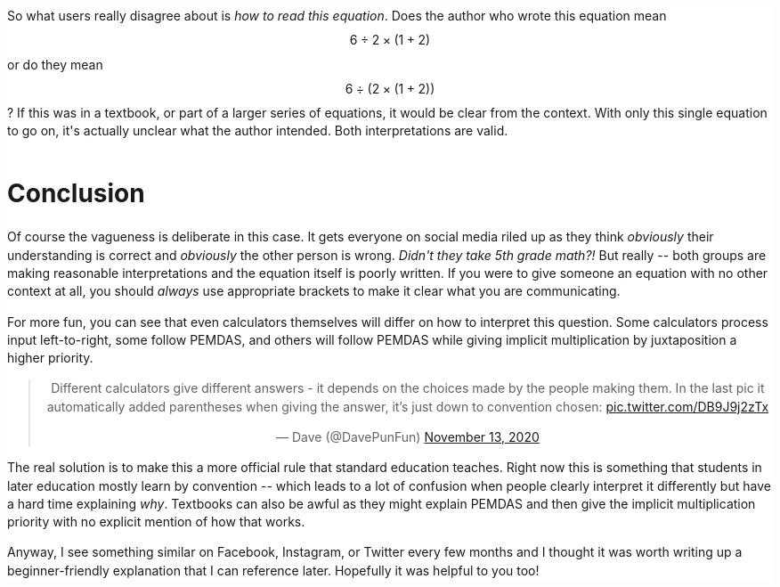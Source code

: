 So what users really disagree about is _how to read this equation_. Does the author who wrote this equation mean $$6 \div 2 \times (1 + 2)$$ or do they mean $$6 \div (2 \times (1 + 2))$$? If this was in a textbook, or part of a larger series of equations, it would be clear from the context. With only this single equation to go on, it's actually unclear what the author intended. Both interpretations are valid.


# Conclusion

Of course the vagueness is deliberate in this case. It gets everyone on social media riled up as they think _obviously_ their understanding is correct and _obviously_ the other person is wrong. _Didn't they take 5th grade math?!_ But really -- both groups are making reasonable interpretations and the equation itself is poorly written. If you were to give someone an equation with no other context at all, you should _always_ use appropriate brackets to make it clear what you are communicating.

For more fun, you can see that even calculators themselves will differ on how to interpret this question. Some calculators process input left-to-right, some follow PEMDAS, and others will follow PEMDAS while giving implicit multiplication by juxtaposition a higher priority.

<blockquote class="twitter-tweet" data-conversation="none" width="400" align="center"><p lang="en" dir="ltr">Different calculators give different answers - it depends on the choices made by the people making them. In the last pic it automatically added parentheses when giving the answer, it’s just down to convention chosen: <a href="https://t.co/DB9J9j2zTx">pic.twitter.com/DB9J9j2zTx</a></p>&mdash; Dave (@DavePunFun) <a href="https://twitter.com/DavePunFun/status/1327327770750271488?ref_src=twsrc%5Etfw">November 13, 2020</a></blockquote> <script async src="https://platform.twitter.com/widgets.js" charset="utf-8"></script>

The real solution is to make this a more official rule that standard education teaches. Right now this is something that students in later education mostly learn by convention -- which leads to a lot of confusion when people clearly interpret it differently but have a hard time explaining _why_. Textbooks can also be awful as they might explain PEMDAS and then give the implicit multiplication priority with no explicit mention of how that works.

Anyway, I see something similar on Facebook, Instagram, or Twitter every few months and I thought it was worth writing up a beginner-friendly explanation that I can reference later. Hopefully it was helpful to you too!

[implicit multiplication by juxtaposition]: https://www.themathdoctors.org/order-of-operations-implicit-multiplication/
[cross product]: https://en.wikipedia.org/wiki/Cross_product#Definition
